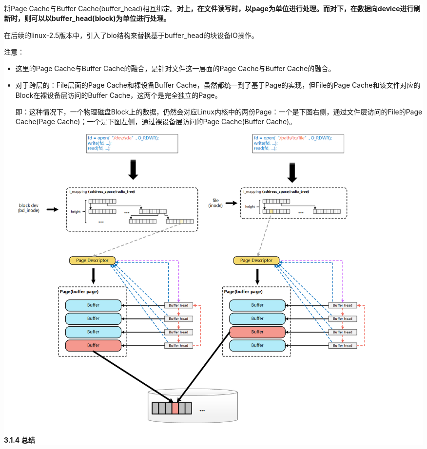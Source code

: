 将Page Cache与Buffer Cache(buffer_head)相互绑定。**对上，在文件读写时，以page为单位进行处理。而对下，在数据向device进行刷新时，则可以以buffer_head(block)为单位进行处理。**

在后续的linux-2.5版本中，引入了bio结构来替换基于buffer_head的块设备IO操作。

注意：

- 这里的Page Cache与Buffer Cache的融合，是针对文件这一层面的Page Cache与Buffer Cache的融合。

- 对于跨层的：File层面的Page Cache和裸设备Buffer Cache，虽然都统一到了基于Page的实现，但File的Page Cache和该文件对应的Block在裸设备层访问的Buffer Cache，这两个是完全独立的Page。

  即：这种情况下，一个物理磁盘Block上的数据，仍然会对应Linux内核中的两份Page：一个是下图右侧，通过文件层访问的File的Page Cache(Page Cache)；一个是下图左侧，通过裸设备层访问的Page Cache(Buffer Cache)。

  <img src="/images/OS/mmap/mmap-10.png" alt="mmap-10" style="zoom:70%;" />

#### 3.1.4 总结
